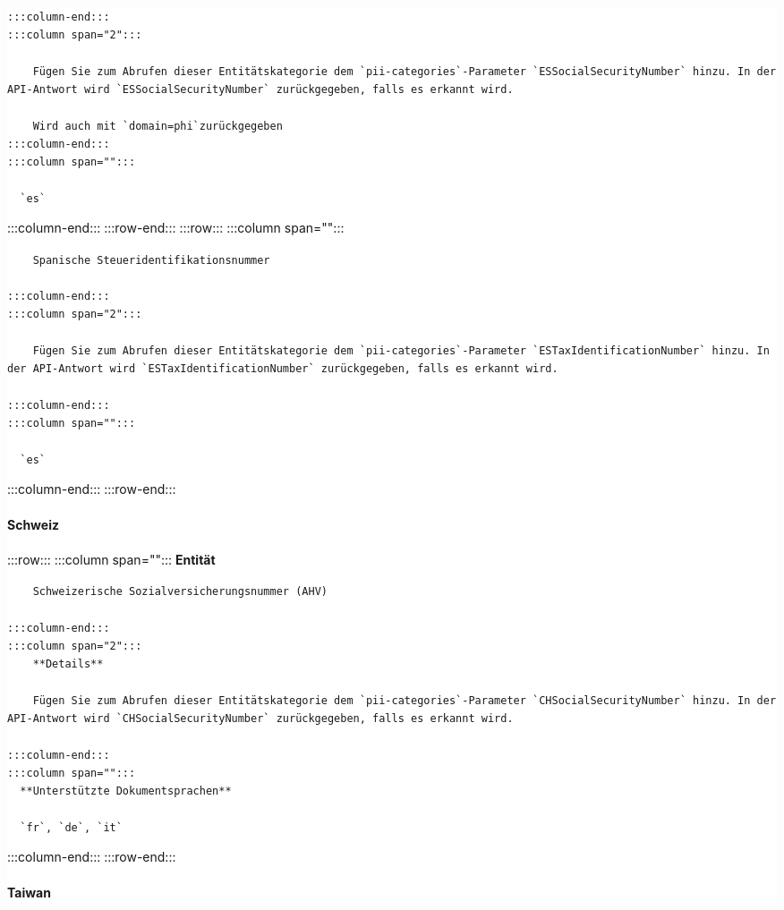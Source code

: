     :::column-end:::
    :::column span="2":::

        Fügen Sie zum Abrufen dieser Entitätskategorie dem `pii-categories`-Parameter `ESSocialSecurityNumber` hinzu. In der API-Antwort wird `ESSocialSecurityNumber` zurückgegeben, falls es erkannt wird.
      
        Wird auch mit `domain=phi`zurückgegeben
    :::column-end:::
    :::column span="":::

      `es`
      
   :::column-end:::
:::row-end:::
:::row:::
    :::column span="":::

        Spanische Steueridentifikationsnummer

    :::column-end:::
    :::column span="2":::

        Fügen Sie zum Abrufen dieser Entitätskategorie dem `pii-categories`-Parameter `ESTaxIdentificationNumber` hinzu. In der API-Antwort wird `ESTaxIdentificationNumber` zurückgegeben, falls es erkannt wird.
      
    :::column-end:::
    :::column span="":::

      `es`
      
   :::column-end:::
:::row-end:::
 
#### <a name="switzerland"></a>Schweiz

:::row:::
    :::column span="":::
        **Entität**

        Schweizerische Sozialversicherungsnummer (AHV)

    :::column-end:::
    :::column span="2":::
        **Details**

        Fügen Sie zum Abrufen dieser Entitätskategorie dem `pii-categories`-Parameter `CHSocialSecurityNumber` hinzu. In der API-Antwort wird `CHSocialSecurityNumber` zurückgegeben, falls es erkannt wird.
      
    :::column-end:::
    :::column span="":::
      **Unterstützte Dokumentsprachen**

      `fr`, `de`, `it`
      
   :::column-end:::
:::row-end:::


#### <a name="taiwan"></a>Taiwan 

